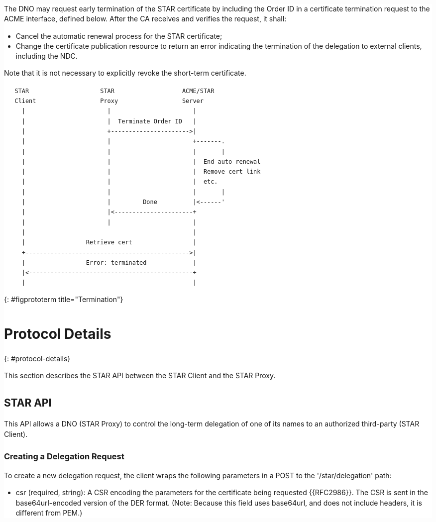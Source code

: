 The DNO may request early termination of the STAR certificate by including
the Order ID in a certificate termination request to the ACME
interface, defined below.
After the CA receives and verifies the request, it shall:

- Cancel the automatic renewal process for the STAR certificate;
- Change the certificate publication resource to return an error
indicating the termination of the delegation to external clients, including the NDC.

Note that it is not necessary to explicitly revoke the short-term certificate.

~~~~~~~~~~
   STAR                    STAR                   ACME/STAR
   Client                  Proxy                  Server
     |                       |                       |
     |                       |  Terminate Order ID   |
     |                       +---------------------->|
     |                       |                       +-------.
     |                       |                       |       |
     |                       |                       |  End auto renewal
     |                       |                       |  Remove cert link
     |                       |                       |  etc.
     |                       |                       |       |
     |                       |         Done          |<------'
     |                       |<----------------------+
     |                       |                       |
     |                                               |
     |                 Retrieve cert                 |
     +---------------------------------------------->|
     |                 Error: terminated             |
     |<----------------------------------------------+
     |                                               |
~~~~~~~~~~
{: #figprototerm title="Termination"}

# Protocol Details
{: #protocol-details}

This section describes the STAR
API between the STAR Client and the STAR Proxy.

## STAR API

This API allows a DNO (STAR Proxy) to control the long-term delegation of one of its names to an authorized third-party (STAR Client).

### Creating a Delegation Request

To create a new delegation request, the client wraps the following parameters in a POST to the '/star/delegation' path:

- csr (required, string):
A CSR encoding the parameters for the certificate being requested {{RFC2986}}.  The CSR is sent in the base64url-encoded version of the DER format.  (Note: Because this field uses base64url, and does not include headers, it is different from PEM.)
